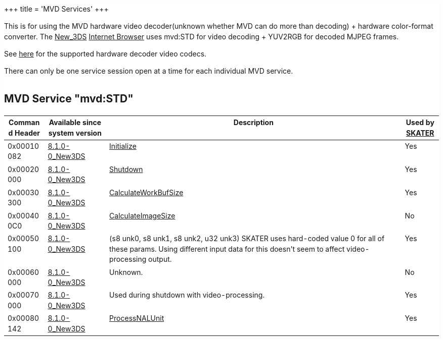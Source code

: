 +++
title = 'MVD Services'
+++

This is for using the MVD hardware video decoder(unknown whether MVD can
do more than decoding) + hardware color-format converter. The
[New_3DS](New_3DS "wikilink") [Internet
Browser](Internet_Browser "wikilink") uses mvd:STD for video decoding +
YUV2RGB for decoded MJPEG frames.

See [here](Internet_Browser "wikilink") for the supported hardware
decoder video codecs.

There can only be one service session open at a time for each individual
MVD service.

## MVD Service "mvd:STD"

| Command Header | Available since system version              | Description                                                                                                                                                                                                                                                                                                                                                                                      | Used by [SKATER](Internet_Browser "wikilink") |
|----------------|---------------------------------------------|--------------------------------------------------------------------------------------------------------------------------------------------------------------------------------------------------------------------------------------------------------------------------------------------------------------------------------------------------------------------------------------------------|-----------------------------------------------|
| 0x00010082     | [8.1.0-0_New3DS](8.1.0-0_New3DS "wikilink") | [Initialize](MVDSTD:Initialize "wikilink")                                                                                                                                                                                                                                                                                                                                                       | Yes                                           |
| 0x00020000     | [8.1.0-0_New3DS](8.1.0-0_New3DS "wikilink") | [Shutdown](MVDSTD:Shutdown "wikilink")                                                                                                                                                                                                                                                                                                                                                           | Yes                                           |
| 0x00030300     | [8.1.0-0_New3DS](8.1.0-0_New3DS "wikilink") | [CalculateWorkBufSize](MVDSTD:CalculateWorkBufSize "wikilink")                                                                                                                                                                                                                                                                                                                                   | Yes                                           |
| 0x000400C0     | [8.1.0-0_New3DS](8.1.0-0_New3DS "wikilink") | [CalculateImageSize](MVDSTD:CalculateImageSize "wikilink")                                                                                                                                                                                                                                                                                                                                       | No                                            |
| 0x00050100     | [8.1.0-0_New3DS](8.1.0-0_New3DS "wikilink") | (s8 unk0, s8 unk1, s8 unk2, u32 unk3) SKATER uses hard-coded value 0 for all of these params. Using different input data for this doesn't seem to affect video-processing output.                                                                                                                                                                                                                | Yes                                           |
| 0x00060000     | [8.1.0-0_New3DS](8.1.0-0_New3DS "wikilink") | Unknown.                                                                                                                                                                                                                                                                                                                                                                                         | No                                            |
| 0x00070000     | [8.1.0-0_New3DS](8.1.0-0_New3DS "wikilink") | Used during shutdown with video-processing.                                                                                                                                                                                                                                                                                                                                                      | Yes                                           |
| 0x00080142     | [8.1.0-0_New3DS](8.1.0-0_New3DS "wikilink") | [ProcessNALUnit](MVDSTD:ProcessNALUnit "wikilink")                                                                                                                                                                                                                                                                                                                                               | Yes                                           |